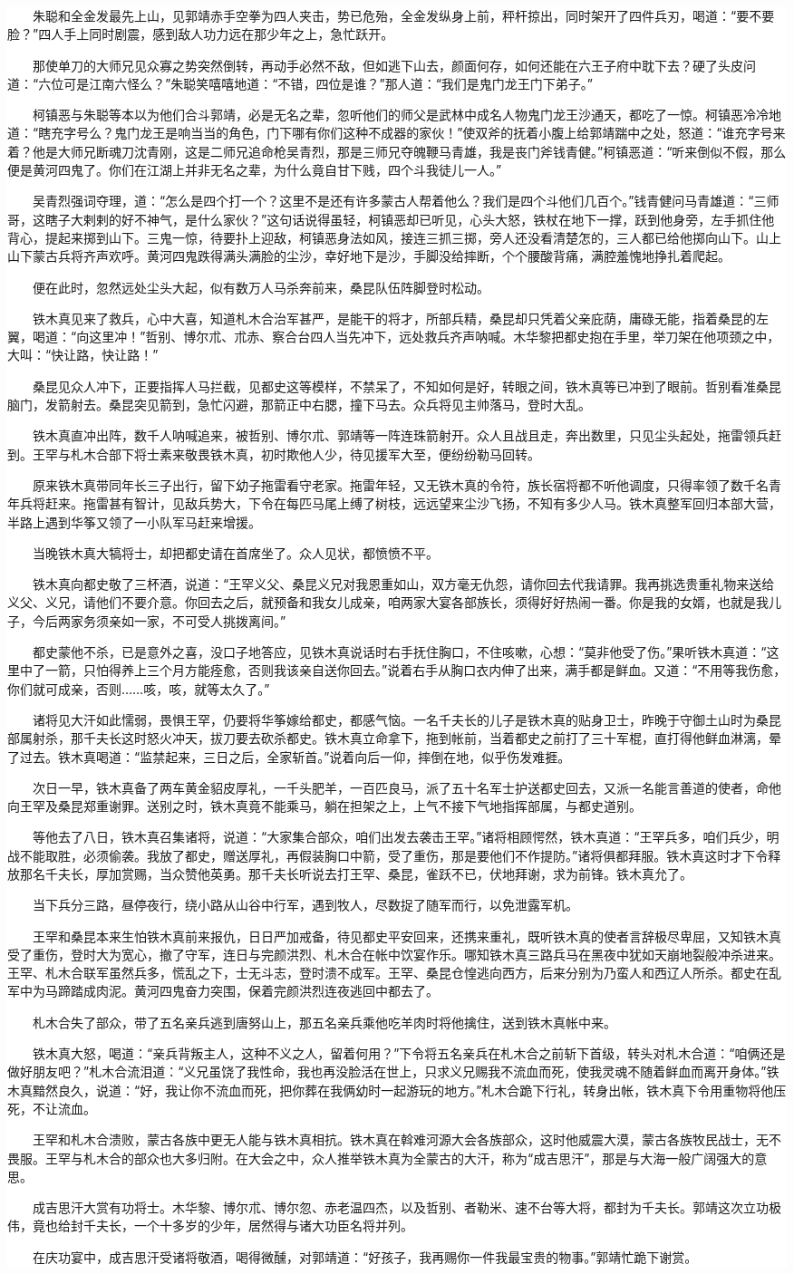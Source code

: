 　　朱聪和全金发最先上山，见郭靖赤手空拳为四人夹击，势已危殆，全金发纵身上前，秤杆掠出，同时架开了四件兵刃，喝道：“要不要脸？”四人手上同时剧震，感到敌人功力远在那少年之上，急忙跃开。

　　那使单刀的大师兄见众寡之势突然倒转，再动手必然不敌，但如逃下山去，颜面何存，如何还能在六王子府中耽下去？硬了头皮问道：“六位可是江南六怪么？”朱聪笑嘻嘻地道：“不错，四位是谁？”那人道：“我们是鬼门龙王门下弟子。”

　　柯镇恶与朱聪等本以为他们合斗郭靖，必是无名之辈，忽听他们的师父是武林中成名人物鬼门龙王沙通天，都吃了一惊。柯镇恶冷冷地道：“瞎充字号么？鬼门龙王是响当当的角色，门下哪有你们这种不成器的家伙！”使双斧的抚着小腹上给郭靖踹中之处，怒道：“谁充字号来着？他是大师兄断魂刀沈青刚，这是二师兄追命枪吴青烈，那是三师兄夺魄鞭马青雄，我是丧门斧钱青健。”柯镇恶道：“听来倒似不假，那么便是黄河四鬼了。你们在江湖上并非无名之辈，为什么竟自甘下贱，四个斗我徒儿一人。”

　　吴青烈强词夺理，道：“怎么是四个打一个？这里不是还有许多蒙古人帮着他么？我们是四个斗他们几百个。”钱青健问马青雄道：“三师哥，这瞎子大剌剌的好不神气，是什么家伙？”这句话说得虽轻，柯镇恶却已听见，心头大怒，铁杖在地下一撑，跃到他身旁，左手抓住他背心，提起来掷到山下。三鬼一惊，待要扑上迎敌，柯镇恶身法如风，接连三抓三掷，旁人还没看清楚怎的，三人都已给他掷向山下。山上山下蒙古兵将齐声欢呼。黄河四鬼跌得满头满脸的尘沙，幸好地下是沙，手脚没给摔断，个个腰酸背痛，满腔羞愧地挣扎着爬起。

　　便在此时，忽然远处尘头大起，似有数万人马杀奔前来，桑昆队伍阵脚登时松动。

　　铁木真见来了救兵，心中大喜，知道札木合治军甚严，是能干的将才，所部兵精，桑昆却只凭着父亲庇荫，庸碌无能，指着桑昆的左翼，喝道：“向这里冲！”哲别、博尔朮、朮赤、察合台四人当先冲下，远处救兵齐声呐喊。木华黎把都史抱在手里，举刀架在他项颈之中，大叫：“快让路，快让路！”

　　桑昆见众人冲下，正要指挥人马拦截，见都史这等模样，不禁呆了，不知如何是好，转眼之间，铁木真等已冲到了眼前。哲别看准桑昆脑门，发箭射去。桑昆突见箭到，急忙闪避，那箭正中右腮，撞下马去。众兵将见主帅落马，登时大乱。

　　铁木真直冲出阵，数千人呐喊追来，被哲别、博尔朮、郭靖等一阵连珠箭射开。众人且战且走，奔出数里，只见尘头起处，拖雷领兵赶到。王罕与札木合部下将士素来敬畏铁木真，初时欺他人少，待见援军大至，便纷纷勒马回转。

　　原来铁木真带同年长三子出行，留下幼子拖雷看守老家。拖雷年轻，又无铁木真的令符，族长宿将都不听他调度，只得率领了数千名青年兵将赶来。拖雷甚有智计，见敌兵势大，下令在每匹马尾上缚了树枝，远远望来尘沙飞扬，不知有多少人马。铁木真整军回归本部大营，半路上遇到华筝又领了一小队军马赶来增援。

　　当晚铁木真大犒将士，却把都史请在首席坐了。众人见状，都愤愤不平。

　　铁木真向都史敬了三杯酒，说道：“王罕义父、桑昆义兄对我恩重如山，双方毫无仇怨，请你回去代我请罪。我再挑选贵重礼物来送给义父、义兄，请他们不要介意。你回去之后，就预备和我女儿成亲，咱两家大宴各部族长，须得好好热闹一番。你是我的女婿，也就是我儿子，今后两家务须亲如一家，不可受人挑拨离间。”

　　都史蒙他不杀，已是意外之喜，没口子地答应，见铁木真说话时右手抚住胸口，不住咳嗽，心想：“莫非他受了伤。”果听铁木真道：“这里中了一箭，只怕得养上三个月方能痊愈，否则我该亲自送你回去。”说着右手从胸口衣内伸了出来，满手都是鲜血。又道：“不用等我伤愈，你们就可成亲，否则……咳，咳，就等太久了。”

　　诸将见大汗如此懦弱，畏惧王罕，仍要将华筝嫁给都史，都感气恼。一名千夫长的儿子是铁木真的贴身卫士，昨晚于守御土山时为桑昆部属射杀，那千夫长这时怒火冲天，拔刀要去砍杀都史。铁木真立命拿下，拖到帐前，当着都史之前打了三十军棍，直打得他鲜血淋漓，晕了过去。铁木真喝道：“监禁起来，三日之后，全家斩首。”说着向后一仰，摔倒在地，似乎伤发难捱。

　　次日一早，铁木真备了两车黄金貂皮厚礼，一千头肥羊，一百匹良马，派了五十名军士护送都史回去，又派一名能言善道的使者，命他向王罕及桑昆郑重谢罪。送别之时，铁木真竟不能乘马，躺在担架之上，上气不接下气地指挥部属，与都史道别。

　　等他去了八日，铁木真召集诸将，说道：“大家集合部众，咱们出发去袭击王罕。”诸将相顾愕然，铁木真道：“王罕兵多，咱们兵少，明战不能取胜，必须偷袭。我放了都史，赠送厚礼，再假装胸口中箭，受了重伤，那是要他们不作提防。”诸将俱都拜服。铁木真这时才下令释放那名千夫长，厚加赏赐，当众赞他英勇。那千夫长听说去打王罕、桑昆，雀跃不已，伏地拜谢，求为前锋。铁木真允了。

　　当下兵分三路，昼停夜行，绕小路从山谷中行军，遇到牧人，尽数捉了随军而行，以免泄露军机。

　　王罕和桑昆本来生怕铁木真前来报仇，日日严加戒备，待见都史平安回来，还携来重礼，既听铁木真的使者言辞极尽卑屈，又知铁木真受了重伤，登时大为宽心，撤了守军，连日与完颜洪烈、札木合在帐中饮宴作乐。哪知铁木真三路兵马在黑夜中犹如天崩地裂般冲杀进来。王罕、札木合联军虽然兵多，慌乱之下，士无斗志，登时溃不成军。王罕、桑昆仓惶逃向西方，后来分别为乃蛮人和西辽人所杀。都史在乱军中为马蹄踏成肉泥。黄河四鬼奋力突围，保着完颜洪烈连夜逃回中都去了。

　　札木合失了部众，带了五名亲兵逃到唐努山上，那五名亲兵乘他吃羊肉时将他擒住，送到铁木真帐中来。

　　铁木真大怒，喝道：“亲兵背叛主人，这种不义之人，留着何用？”下令将五名亲兵在札木合之前斩下首级，转头对札木合道：“咱俩还是做好朋友吧？”札木合流泪道：“义兄虽饶了我性命，我也再没脸活在世上，只求义兄赐我不流血而死，使我灵魂不随着鲜血而离开身体。”铁木真黯然良久，说道：“好，我让你不流血而死，把你葬在我俩幼时一起游玩的地方。”札木合跪下行礼，转身出帐，铁木真下令用重物将他压死，不让流血。

　　王罕和札木合溃败，蒙古各族中更无人能与铁木真相抗。铁木真在斡难河源大会各族部众，这时他威震大漠，蒙古各族牧民战士，无不畏服。王罕与札木合的部众也大多归附。在大会之中，众人推举铁木真为全蒙古的大汗，称为“成吉思汗”，那是与大海一般广阔强大的意思。

　　成吉思汗大赏有功将士。木华黎、博尔朮、博尔忽、赤老温四杰，以及哲别、者勒米、速不台等大将，都封为千夫长。郭靖这次立功极伟，竟也给封千夫长，一个十多岁的少年，居然得与诸大功臣名将并列。

　　在庆功宴中，成吉思汗受诸将敬酒，喝得微醺，对郭靖道：“好孩子，我再赐你一件我最宝贵的物事。”郭靖忙跪下谢赏。
